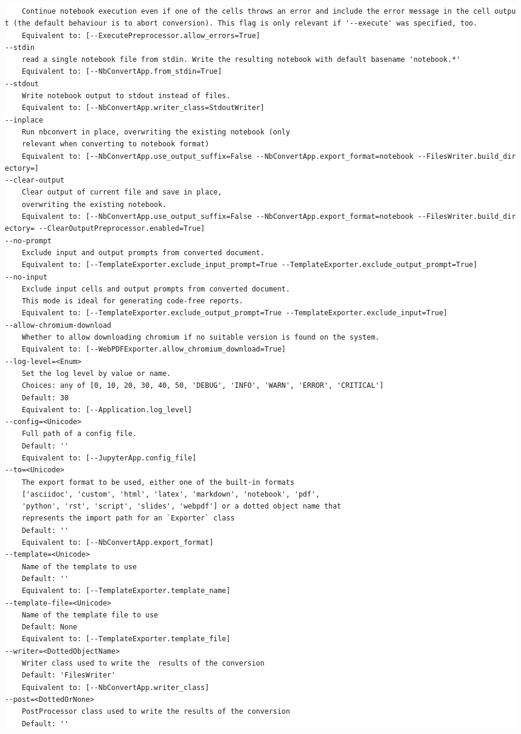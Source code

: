         Continue notebook execution even if one of the cells throws an error and include the error message in the cell output (the default behaviour is to abort conversion). This flag is only relevant if '--execute' was specified, too.
        Equivalent to: [--ExecutePreprocessor.allow_errors=True]
    --stdin
        read a single notebook file from stdin. Write the resulting notebook with default basename 'notebook.*'
        Equivalent to: [--NbConvertApp.from_stdin=True]
    --stdout
        Write notebook output to stdout instead of files.
        Equivalent to: [--NbConvertApp.writer_class=StdoutWriter]
    --inplace
        Run nbconvert in place, overwriting the existing notebook (only 
        relevant when converting to notebook format)
        Equivalent to: [--NbConvertApp.use_output_suffix=False --NbConvertApp.export_format=notebook --FilesWriter.build_directory=]
    --clear-output
        Clear output of current file and save in place, 
        overwriting the existing notebook.
        Equivalent to: [--NbConvertApp.use_output_suffix=False --NbConvertApp.export_format=notebook --FilesWriter.build_directory= --ClearOutputPreprocessor.enabled=True]
    --no-prompt
        Exclude input and output prompts from converted document.
        Equivalent to: [--TemplateExporter.exclude_input_prompt=True --TemplateExporter.exclude_output_prompt=True]
    --no-input
        Exclude input cells and output prompts from converted document. 
        This mode is ideal for generating code-free reports.
        Equivalent to: [--TemplateExporter.exclude_output_prompt=True --TemplateExporter.exclude_input=True]
    --allow-chromium-download
        Whether to allow downloading chromium if no suitable version is found on the system.
        Equivalent to: [--WebPDFExporter.allow_chromium_download=True]
    --log-level=<Enum>
        Set the log level by value or name.
        Choices: any of [0, 10, 20, 30, 40, 50, 'DEBUG', 'INFO', 'WARN', 'ERROR', 'CRITICAL']
        Default: 30
        Equivalent to: [--Application.log_level]
    --config=<Unicode>
        Full path of a config file.
        Default: ''
        Equivalent to: [--JupyterApp.config_file]
    --to=<Unicode>
        The export format to be used, either one of the built-in formats
        ['asciidoc', 'custom', 'html', 'latex', 'markdown', 'notebook', 'pdf',
        'python', 'rst', 'script', 'slides', 'webpdf'] or a dotted object name that
        represents the import path for an `Exporter` class
        Default: ''
        Equivalent to: [--NbConvertApp.export_format]
    --template=<Unicode>
        Name of the template to use
        Default: ''
        Equivalent to: [--TemplateExporter.template_name]
    --template-file=<Unicode>
        Name of the template file to use
        Default: None
        Equivalent to: [--TemplateExporter.template_file]
    --writer=<DottedObjectName>
        Writer class used to write the  results of the conversion
        Default: 'FilesWriter'
        Equivalent to: [--NbConvertApp.writer_class]
    --post=<DottedOrNone>
        PostProcessor class used to write the results of the conversion
        Default: ''